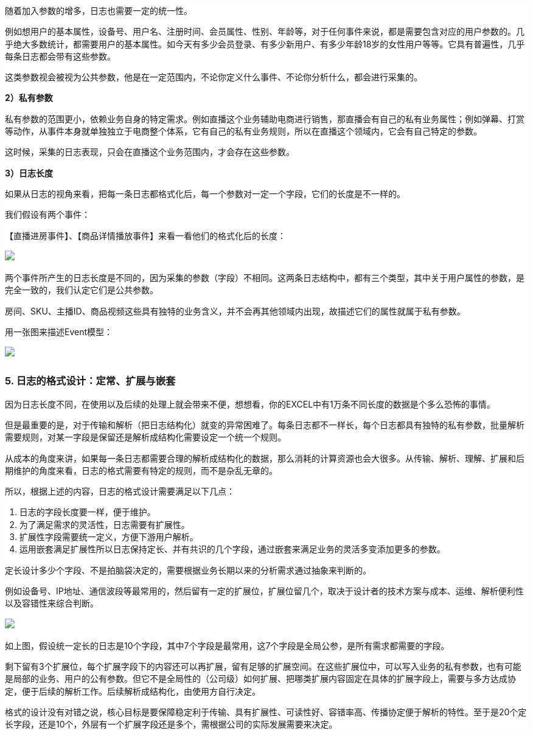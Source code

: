 随着加入参数的增多，日志也需要一定的统一性。

例如想用户的基本属性，设备号、用户名、注册时间、会员属性、性别、年龄等，对于任何事件来说，都是需要包含对应的用户参数的。几乎绝大多数统计，都需要用户的基本属性。如今天有多少会员登录、有多少新用户、有多少年龄18岁的女性用户等等。它具有普遍性，几乎每条日志都会带有这些参数。

这类参数视会被视为公共参数，他是在一定范围内，不论你定义什么事件、不论你分析什么，都会进行采集的。

**2）私有参数**

私有参数的范围更小，依赖业务自身的特定需求。例如直播这个业务辅助电商进行销售，那直播会有自己的私有业务属性；例如弹幕、打赏等动作，从事件本身就单独独立于电商整个体系，它有自己的私有业务规则，所以在直播这个领域内，它会有自己特定的参数。

这时候，采集的日志表现，只会在直播这个业务范围内，才会存在这些参数。

**3）日志长度**

如果从日志的视角来看，把每一条日志都格式化后，每一个参数对一定一个字段，它们的长度是不一样的。

我们假设有两个事件：

【直播进房事件】、【商品详情播放事件】来看一看他们的格式化后的长度：

![](https://image.woshipm.com/wp-files/2023/06/RPZnP6en4txmZ6WsEx8V.png)

两个事件所产生的日志长度是不同的，因为采集的参数（字段）不相同。这两条日志结构中，都有三个类型，其中关于用户属性的参数，是完全一致的，我们认定它们是公共参数。

房间、SKU、主播ID、商品视频这些具有独特的业务含义，并不会再其他领域内出现，故描述它们的属性就属于私有参数。

用一张图来描述Event模型：

![](https://image.woshipm.com/wp-files/2023/06/rxH2jAwT94evBtxwZlOh.png)

### 5\. 日志的格式设计：定常、扩展与嵌套

因为日志长度不同，在使用以及后续的处理上就会带来不便，想想看，你的EXCEL中有1万条不同长度的数据是个多么恐怖的事情。

但是最重要的是，对于传输和解析（把日志结构化）就变的异常困难了。每条日志都不一样长，每个日志都具有独特的私有参数，批量解析需要规则，对某一字段是保留还是解析成结构化需要设定一个统一个规则。

从成本的角度来讲，如果每一条日志都需要合理的解析成结构化的数据，那么消耗的计算资源也会大很多。从传输、解析、理解、扩展和后期维护的角度来看，日志的格式需要有特定的规则，而不是杂乱无章的。

所以，根据上述的内容，日志的格式设计需要满足以下几点：

1.  日志的字段长度要一样，便于维护。
2.  为了满足需求的灵活性，日志需要有扩展性。
3.  扩展性字段需要统一定义，方便下游用户解析。
4.  运用嵌套满足扩展性所以日志保持定长、并有共识的几个字段，通过嵌套来满足业务的灵活多变添加更多的参数。

定长设计多少个字段、不是拍脑袋决定的，需要根据业务长期以来的分析需求通过抽象来判断的。

例如设备号、IP地址、通信波段等最常用的，然后留有一定的扩展位，扩展位留几个，取决于设计者的技术方案与成本、运维、解析便利性以及容错性来综合判断。

![](https://image.woshipm.com/wp-files/2023/06/rPVMARES9SiUNCI35GYe.png)

如上图，假设统一定长的日志是10个字段，其中7个字段是最常用，这7个字段是全局公参，是所有需求都需要的字段。

剩下留有3个扩展位，每个扩展字段下的内容还可以再扩展，留有足够的扩展空间。在这些扩展位中，可以写入业务的私有参数，也有可能是局部的业务、用户的公有参数。但它不是全局性的（公司级）如何扩展、把哪类扩展内容固定在具体的扩展字段上，需要与多方达成协定，便于后续的解析工作。后续解析成结构化，由使用方自行决定。

格式的设计没有对错之说，核心目标是要保障稳定利于传输、具有扩展性、可读性好、容错率高、传播协定便于解析的特性。至于是20个定长字段，还是10个，外层有一个扩展字段还是多个，需根据公司的实际发展需要来决定。

